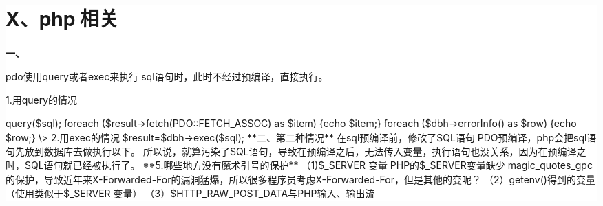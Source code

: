 

# X、php 相关

**一、**

   pdo使用query或者exec来执行 sql语句时，此时不经过预编译，直接执行。

   1.用query的情况

<?php

if(!isset($_GET['id']))

{die();}

$dbh = new PDO('mysql:host=localhost;dbname=test_data','root','');

$sql="SELECT * FROM `users` WHERE `id`=".$_GET['id'].";";

$result=$dbh->query($sql);

foreach ($result->fetch(PDO::FETCH_ASSOC) as $item)   {echo $item;}

foreach ($dbh->errorInfo() as $row)   {echo $row;}

\>

  2.用exec的情况

$result=$dbh->exec($sql);

**二、第二种情况**

  在sql预编译前，修改了SQL语句

  PDO预编译，php会把sql语句先放到数据库去做执行以下。

  所以说，就算污染了SQL语句，导致在预编译之后，无法传入变量，执行语句也没关系，因为在预编译之时，SQL语句就已经被执行了。





**5.哪些地方没有魔术引号的保护**

（1)$_SERVER 变量

PHP的$_SERVER变量缺少 magic_quotes_gpc 的保护，导致近年来X-Forwarded-For的漏洞猛爆，所以很多程序员考虑X-Forwarded-For，但是其他的变呢？

（2）getenv()得到的变量（使用类似于$_SERVER 变量）

（3）$HTTP_RAW_POST_DATA与PHP输入、输出流

